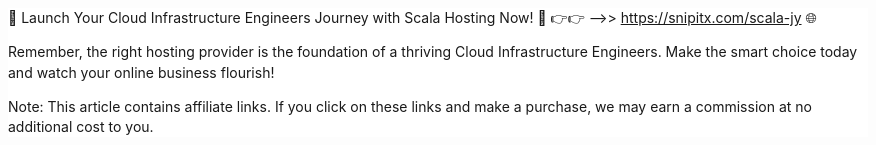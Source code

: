 🚀 Launch Your Cloud Infrastructure Engineers Journey with Scala Hosting Now! 🌟
👉👉 -->> https://snipitx.com/scala-jy 🌐

Remember, the right hosting provider is the foundation of a thriving Cloud Infrastructure Engineers. Make the smart choice today and watch your online business flourish!

Note: This article contains affiliate links. If you click on these links and make a purchase, we may earn a commission at no additional cost to you.